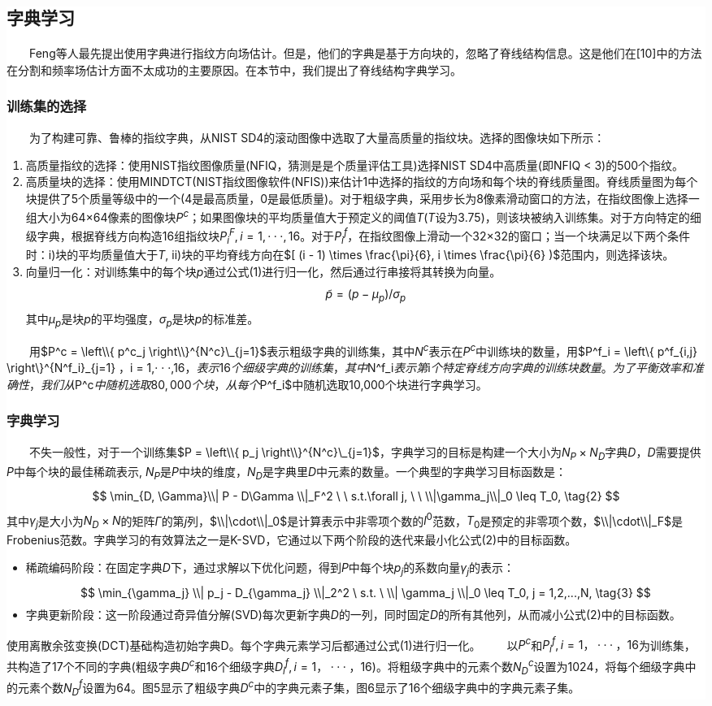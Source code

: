 ## 字典学习
&emsp;&emsp;Feng等人最先提出使用字典进行指纹方向场估计。但是，他们的字典是基于方向块的，忽略了脊线结构信息。这是他们在[10]中的方法在分割和频率场估计方面不太成功的主要原因。在本节中，我们提出了脊线结构字典学习。

### 训练集的选择
&emsp;&emsp;为了构建可靠、鲁棒的指纹字典，从NIST SD4的滚动图像中选取了大量高质量的指纹块。选择的图像块如下所示：
1. 高质量指纹的选择：使用NIST指纹图像质量(NFIQ，猜测是是个质量评估工具)选择NIST SD4中高质量(即NFIQ < 3)的500个指纹。
2. 高质量块的选择：使用MINDTCT(NIST指纹图像软件(NFIS))来估计1中选择的指纹的方向场和每个块的脊线质量图。脊线质量图为每个块提供了5个质量等级中的一个(4是最高质量，0是最低质量)。对于粗级字典，采用步长为8像素滑动窗口的方法，在指纹图像上选择一组大小为64×64像素的图像块$P^c$；如果图像块的平均质量值大于预定义的阈值$T$($T$设为3.75)，则该块被纳入训练集。对于方向特定的细级字典，根据脊线方向构造16组指纹块$P^F_i,i = 1,···,16$。对于$P^f_i$，在指纹图像上滑动一个32×32的窗口；当一个块满足以下两个条件时：i)块的平均质量值大于$T$, ii)块的平均脊线方向在$[ (i - 1) \times \frac{\pi}{6}, i \times \frac{\pi}{6} )$范围内，则选择该块。
3. 向量归一化：对训练集中的每个块$p$通过公式(1)进行归一化，然后通过行串接将其转换为向量。
$$ \tilde{p} = (p - \mu_p) / \sigma_p \tag{1}
$$ 其中$\mu_p$是块$p$的平均强度，$\sigma_p$是块$p$的标准差。

&emsp;&emsp;用$P^c = \left\\{ p^c_j \right\\}^{N^c}\_{j=1}$表示粗级字典的训练集，其中$N^c$表示在$P^c$中训练块的数量，用$P^f_i = \left\\{ p^f_{i,j} \right\\}^{N^f_i}\_{j=1} $，$i = 1,· · ·,16$，表示16个细级字典的训练集，其中$N^f_i$表示第$i$个特定脊线方向字典的训练块数量。为了平衡效率和准确性，我们从$P^c$中随机选取80,000个块，从每个$P^f_i$中随机选取10,000个块进行字典学习。

### 字典学习
&emsp;&emsp;不失一般性，对于一个训练集$P = \left\\{ p_j \right\\}^{N^c}\_{j=1}$，字典学习的目标是构建一个大小为$N_P \times N_D$字典$D$，$D$需要提供$P$中每个块的最佳稀疏表示, $N_P$是$P$中块的维度，$N_D$是字典里$D$中元素的数量。一个典型的字典学习目标函数是：
$$ \min_{D, \Gamma}\\| P - D\Gamma \\|_F^2 \ \ s.t.\forall j, \ \ \\|\gamma_j\\|_0 \leq T_0, \tag{2} 
$$ 其中$\gamma_j$是大小为$N_D \times N$的矩阵$\Gamma$的第$j$列，$\\|\cdot\\|_0$是计算表示中非零项个数的$l^0$范数，$T_0$是预定的非零项个数，$\\|\cdot\\|_F$是Frobenius范数。字典学习的有效算法之一是K-SVD，它通过以下两个阶段的迭代来最小化公式(2)中的目标函数。
- 稀疏编码阶段：在固定字典$D$下，通过求解以下优化问题，得到$P$中每个块$p_j$的系数向量$\gamma_j$的表示：
$$
\min_{\gamma_j} \\| p_j - D_{\gamma_j} \\|_2^2 \ s.t. \ \\| \gamma_j \\|_0 \leq T_0, j = 1,2,...,N, \tag{3}
$$
- 字典更新阶段：这一阶段通过奇异值分解(SVD)每次更新字典$D$的一列，同时固定$D$的所有其他列，从而减小公式(2)中的目标函数。

使用离散余弦变换(DCT)基础构造初始字典D。每个字典元素学习后都通过公式(1)进行归一化。
&emsp;&emsp;以$P^c$和$P^f_i, i = 1，···，16$为训练集，共构造了17个不同的字典(粗级字典$D^c$和16个细级字典$D^f_i, i = 1，···，16$)。将粗级字典中的元素个数$N^c_D$设置为1024，将每个细级字典中的元素个数$N^f_D$设置为64。图5显示了粗级字典$D^c$中的字典元素子集，图6显示了16个细级字典中的字典元素子集。

